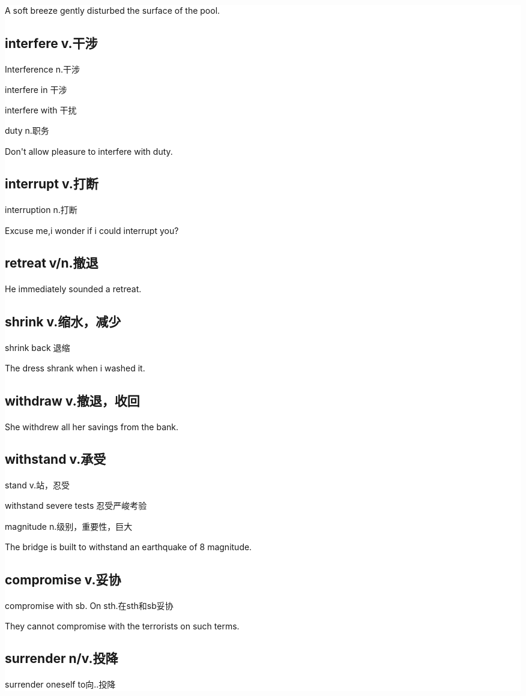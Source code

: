 A soft breeze gently disturbed the surface of the pool.

## interfere v.干涉

Interference n.干涉

interfere in 干涉

interfere with 干扰

duty n.职务

Don't allow pleasure to interfere with duty.

## interrupt v.打断

interruption n.打断

Excuse me,i wonder if i could interrupt you?

## retreat v/n.撤退

He immediately sounded a retreat.

## shrink v.缩水，减少

shrink back 退缩

The dress shrank when i washed it.

## withdraw v.撤退，收回

She withdrew all her savings from the bank.

## withstand v.承受

stand v.站，忍受

withstand severe tests 忍受严峻考验

magnitude n.级别，重要性，巨大

The bridge is built to withstand an earthquake of 8 magnitude.

## compromise v.妥协

compromise with sb. On sth.在sth和sb妥协

They cannot compromise with the terrorists on such terms.

## surrender n/v.投降

surrender oneself to向..投降
